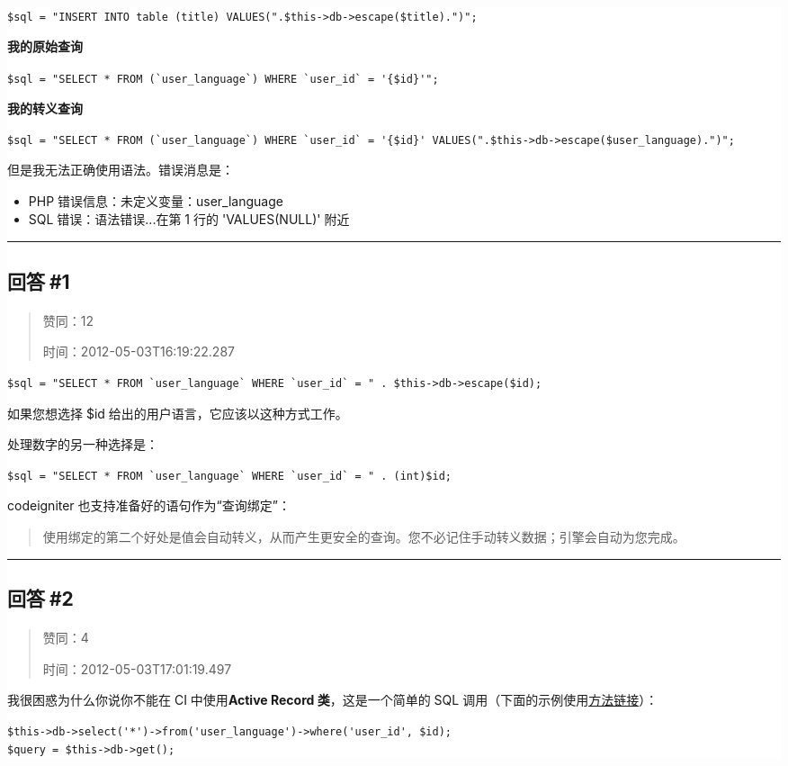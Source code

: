 ```
$sql = "INSERT INTO table (title) VALUES(".$this->db->escape($title).")"; 
```

**我的原始查询**

```
$sql = "SELECT * FROM (`user_language`) WHERE `user_id` = '{$id}'"; 
```

**我的转义查询**

```
$sql = "SELECT * FROM (`user_language`) WHERE `user_id` = '{$id}' VALUES(".$this->db->escape($user_language).")"; 
```

但是我无法正确使用语法。错误消息是：

*   PHP 错误信息：未定义变量：user_language
*   SQL 错误：语法错误...在第 1 行的 'VALUES(NULL)' 附近

* * *

## 回答 #1

> 赞同：12
> 
> 时间：2012-05-03T16:19:22.287

```
$sql = "SELECT * FROM `user_language` WHERE `user_id` = " . $this->db->escape($id); 
```

如果您想选择 $id 给出的用户语言，它应该以这种方式工作。

处理数字的另一种选择是：

```
$sql = "SELECT * FROM `user_language` WHERE `user_id` = " . (int)$id; 
```

codeigniter 也支持准备好的语句作为“查询绑定”：

> 使用绑定的第二个好处是值会自动转义，从而产生更安全的查询。您不必记住手动转义数据；引擎会自动为您完成。

* * *

## 回答 #2

> 赞同：4
> 
> 时间：2012-05-03T17:01:19.497

我很困惑为什么你说你不能在 CI 中使用**Active Record 类**，这是一个简单的 SQL 调用（下面的示例使用[方法链接](http://codeigniter.com/user_guide/database/active_record.html#chaining)）：

```
$this->db->select('*')->from('user_language')->where('user_id', $id);
$query = $this->db->get(); 
```
